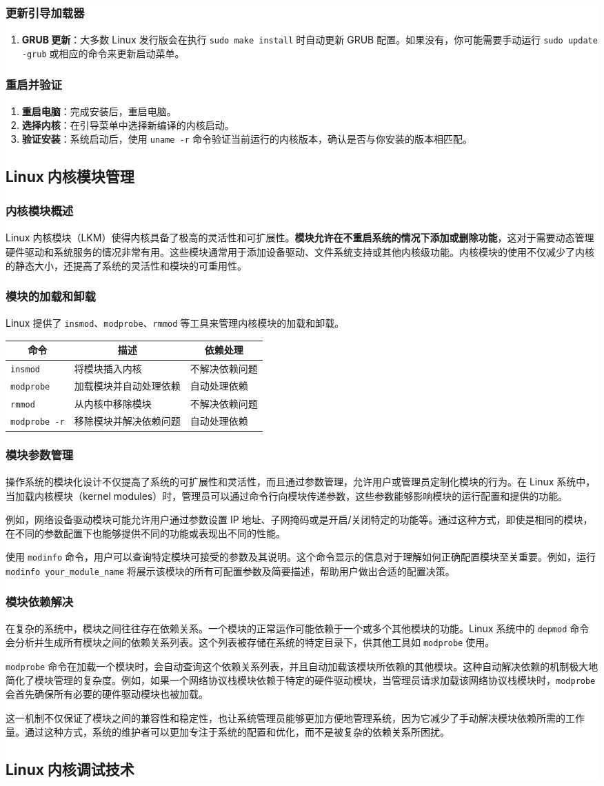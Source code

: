 ### 更新引导加载器

1. **GRUB 更新**：大多数 Linux 发行版会在执行 `sudo make install` 时自动更新 GRUB 配置。如果没有，你可能需要手动运行 `sudo update-grub` 或相应的命令来更新启动菜单。

### 重启并验证

1. **重启电脑**：完成安装后，重启电脑。
2. **选择内核**：在引导菜单中选择新编译的内核启动。
3. **验证安装**：系统启动后，使用 `uname -r` 命令验证当前运行的内核版本，确认是否与你安装的版本相匹配。

## Linux 内核模块管理

### 内核模块概述

Linux 内核模块（LKM）使得内核具备了极高的灵活性和可扩展性。**模块允许在不重启系统的情况下添加或删除功能**，这对于需要动态管理硬件驱动和系统服务的情况非常有用。这些模块通常用于添加设备驱动、文件系统支持或其他内核级功能。内核模块的使用不仅减少了内核的静态大小，还提高了系统的灵活性和模块的可重用性。

### 模块的加载和卸载

Linux 提供了 `insmod`、`modprobe`、`rmmod` 等工具来管理内核模块的加载和卸载。

| 命令          | 描述                   | 依赖处理       |
| ------------- | ---------------------- | -------------- |
| `insmod`      | 将模块插入内核         | 不解决依赖问题 |
| `modprobe`    | 加载模块并自动处理依赖 | 自动处理依赖   |
| `rmmod`       | 从内核中移除模块       | 不解决依赖问题 |
| `modprobe -r` | 移除模块并解决依赖问题 | 自动处理依赖   |

### 模块参数管理

操作系统的模块化设计不仅提高了系统的可扩展性和灵活性，而且通过参数管理，允许用户或管理员定制化模块的行为。在 Linux 系统中，当加载内核模块（kernel modules）时，管理员可以通过命令行向模块传递参数，这些参数能够影响模块的运行配置和提供的功能。

例如，网络设备驱动模块可能允许用户通过参数设置 IP 地址、子网掩码或是开启/关闭特定的功能等。通过这种方式，即使是相同的模块，在不同的参数配置下也能够提供不同的功能或表现出不同的性能。

使用 `modinfo` 命令，用户可以查询特定模块可接受的参数及其说明。这个命令显示的信息对于理解如何正确配置模块至关重要。例如，运行 `modinfo your_module_name` 将展示该模块的所有可配置参数及简要描述，帮助用户做出合适的配置决策。

### 模块依赖解决

在复杂的系统中，模块之间往往存在依赖关系。一个模块的正常运作可能依赖于一个或多个其他模块的功能。Linux 系统中的 `depmod` 命令会分析并生成所有模块之间的依赖关系列表。这个列表被存储在系统的特定目录下，供其他工具如 `modprobe` 使用。

`modprobe` 命令在加载一个模块时，会自动查询这个依赖关系列表，并且自动加载该模块所依赖的其他模块。这种自动解决依赖的机制极大地简化了模块管理的复杂度。例如，如果一个网络协议栈模块依赖于特定的硬件驱动模块，当管理员请求加载该网络协议栈模块时，`modprobe` 会首先确保所有必要的硬件驱动模块也被加载。

这一机制不仅保证了模块之间的兼容性和稳定性，也让系统管理员能够更加方便地管理系统，因为它减少了手动解决模块依赖所需的工作量。通过这种方式，系统的维护者可以更加专注于系统的配置和优化，而不是被复杂的依赖关系所困扰。

## Linux 内核调试技术

